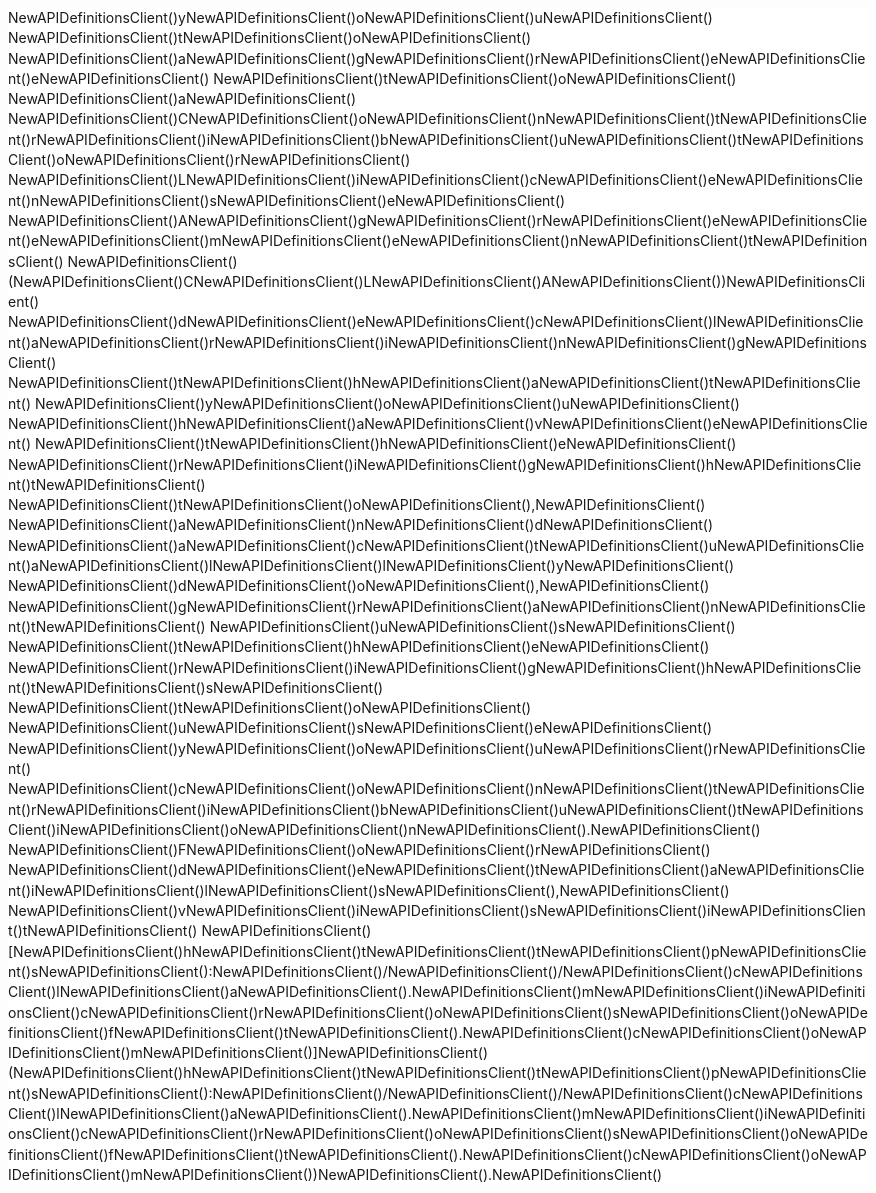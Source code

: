 NewAPIDefinitionsClient()yNewAPIDefinitionsClient()oNewAPIDefinitionsClient()uNewAPIDefinitionsClient() NewAPIDefinitionsClient()tNewAPIDefinitionsClient()oNewAPIDefinitionsClient() NewAPIDefinitionsClient()aNewAPIDefinitionsClient()gNewAPIDefinitionsClient()rNewAPIDefinitionsClient()eNewAPIDefinitionsClient()eNewAPIDefinitionsClient() NewAPIDefinitionsClient()tNewAPIDefinitionsClient()oNewAPIDefinitionsClient() NewAPIDefinitionsClient()aNewAPIDefinitionsClient() NewAPIDefinitionsClient()CNewAPIDefinitionsClient()oNewAPIDefinitionsClient()nNewAPIDefinitionsClient()tNewAPIDefinitionsClient()rNewAPIDefinitionsClient()iNewAPIDefinitionsClient()bNewAPIDefinitionsClient()uNewAPIDefinitionsClient()tNewAPIDefinitionsClient()oNewAPIDefinitionsClient()rNewAPIDefinitionsClient() NewAPIDefinitionsClient()LNewAPIDefinitionsClient()iNewAPIDefinitionsClient()cNewAPIDefinitionsClient()eNewAPIDefinitionsClient()nNewAPIDefinitionsClient()sNewAPIDefinitionsClient()eNewAPIDefinitionsClient() NewAPIDefinitionsClient()ANewAPIDefinitionsClient()gNewAPIDefinitionsClient()rNewAPIDefinitionsClient()eNewAPIDefinitionsClient()eNewAPIDefinitionsClient()mNewAPIDefinitionsClient()eNewAPIDefinitionsClient()nNewAPIDefinitionsClient()tNewAPIDefinitionsClient() NewAPIDefinitionsClient()(NewAPIDefinitionsClient()CNewAPIDefinitionsClient()LNewAPIDefinitionsClient()ANewAPIDefinitionsClient())NewAPIDefinitionsClient() NewAPIDefinitionsClient()dNewAPIDefinitionsClient()eNewAPIDefinitionsClient()cNewAPIDefinitionsClient()lNewAPIDefinitionsClient()aNewAPIDefinitionsClient()rNewAPIDefinitionsClient()iNewAPIDefinitionsClient()nNewAPIDefinitionsClient()gNewAPIDefinitionsClient() NewAPIDefinitionsClient()tNewAPIDefinitionsClient()hNewAPIDefinitionsClient()aNewAPIDefinitionsClient()tNewAPIDefinitionsClient() NewAPIDefinitionsClient()yNewAPIDefinitionsClient()oNewAPIDefinitionsClient()uNewAPIDefinitionsClient() NewAPIDefinitionsClient()hNewAPIDefinitionsClient()aNewAPIDefinitionsClient()vNewAPIDefinitionsClient()eNewAPIDefinitionsClient()
NewAPIDefinitionsClient()tNewAPIDefinitionsClient()hNewAPIDefinitionsClient()eNewAPIDefinitionsClient() NewAPIDefinitionsClient()rNewAPIDefinitionsClient()iNewAPIDefinitionsClient()gNewAPIDefinitionsClient()hNewAPIDefinitionsClient()tNewAPIDefinitionsClient() NewAPIDefinitionsClient()tNewAPIDefinitionsClient()oNewAPIDefinitionsClient(),NewAPIDefinitionsClient() NewAPIDefinitionsClient()aNewAPIDefinitionsClient()nNewAPIDefinitionsClient()dNewAPIDefinitionsClient() NewAPIDefinitionsClient()aNewAPIDefinitionsClient()cNewAPIDefinitionsClient()tNewAPIDefinitionsClient()uNewAPIDefinitionsClient()aNewAPIDefinitionsClient()lNewAPIDefinitionsClient()lNewAPIDefinitionsClient()yNewAPIDefinitionsClient() NewAPIDefinitionsClient()dNewAPIDefinitionsClient()oNewAPIDefinitionsClient(),NewAPIDefinitionsClient() NewAPIDefinitionsClient()gNewAPIDefinitionsClient()rNewAPIDefinitionsClient()aNewAPIDefinitionsClient()nNewAPIDefinitionsClient()tNewAPIDefinitionsClient() NewAPIDefinitionsClient()uNewAPIDefinitionsClient()sNewAPIDefinitionsClient() NewAPIDefinitionsClient()tNewAPIDefinitionsClient()hNewAPIDefinitionsClient()eNewAPIDefinitionsClient() NewAPIDefinitionsClient()rNewAPIDefinitionsClient()iNewAPIDefinitionsClient()gNewAPIDefinitionsClient()hNewAPIDefinitionsClient()tNewAPIDefinitionsClient()sNewAPIDefinitionsClient() NewAPIDefinitionsClient()tNewAPIDefinitionsClient()oNewAPIDefinitionsClient() NewAPIDefinitionsClient()uNewAPIDefinitionsClient()sNewAPIDefinitionsClient()eNewAPIDefinitionsClient() NewAPIDefinitionsClient()yNewAPIDefinitionsClient()oNewAPIDefinitionsClient()uNewAPIDefinitionsClient()rNewAPIDefinitionsClient() NewAPIDefinitionsClient()cNewAPIDefinitionsClient()oNewAPIDefinitionsClient()nNewAPIDefinitionsClient()tNewAPIDefinitionsClient()rNewAPIDefinitionsClient()iNewAPIDefinitionsClient()bNewAPIDefinitionsClient()uNewAPIDefinitionsClient()tNewAPIDefinitionsClient()iNewAPIDefinitionsClient()oNewAPIDefinitionsClient()nNewAPIDefinitionsClient().NewAPIDefinitionsClient()
NewAPIDefinitionsClient()FNewAPIDefinitionsClient()oNewAPIDefinitionsClient()rNewAPIDefinitionsClient() NewAPIDefinitionsClient()dNewAPIDefinitionsClient()eNewAPIDefinitionsClient()tNewAPIDefinitionsClient()aNewAPIDefinitionsClient()iNewAPIDefinitionsClient()lNewAPIDefinitionsClient()sNewAPIDefinitionsClient(),NewAPIDefinitionsClient() NewAPIDefinitionsClient()vNewAPIDefinitionsClient()iNewAPIDefinitionsClient()sNewAPIDefinitionsClient()iNewAPIDefinitionsClient()tNewAPIDefinitionsClient() NewAPIDefinitionsClient()[NewAPIDefinitionsClient()hNewAPIDefinitionsClient()tNewAPIDefinitionsClient()tNewAPIDefinitionsClient()pNewAPIDefinitionsClient()sNewAPIDefinitionsClient():NewAPIDefinitionsClient()/NewAPIDefinitionsClient()/NewAPIDefinitionsClient()cNewAPIDefinitionsClient()lNewAPIDefinitionsClient()aNewAPIDefinitionsClient().NewAPIDefinitionsClient()mNewAPIDefinitionsClient()iNewAPIDefinitionsClient()cNewAPIDefinitionsClient()rNewAPIDefinitionsClient()oNewAPIDefinitionsClient()sNewAPIDefinitionsClient()oNewAPIDefinitionsClient()fNewAPIDefinitionsClient()tNewAPIDefinitionsClient().NewAPIDefinitionsClient()cNewAPIDefinitionsClient()oNewAPIDefinitionsClient()mNewAPIDefinitionsClient()]NewAPIDefinitionsClient()(NewAPIDefinitionsClient()hNewAPIDefinitionsClient()tNewAPIDefinitionsClient()tNewAPIDefinitionsClient()pNewAPIDefinitionsClient()sNewAPIDefinitionsClient():NewAPIDefinitionsClient()/NewAPIDefinitionsClient()/NewAPIDefinitionsClient()cNewAPIDefinitionsClient()lNewAPIDefinitionsClient()aNewAPIDefinitionsClient().NewAPIDefinitionsClient()mNewAPIDefinitionsClient()iNewAPIDefinitionsClient()cNewAPIDefinitionsClient()rNewAPIDefinitionsClient()oNewAPIDefinitionsClient()sNewAPIDefinitionsClient()oNewAPIDefinitionsClient()fNewAPIDefinitionsClient()tNewAPIDefinitionsClient().NewAPIDefinitionsClient()cNewAPIDefinitionsClient()oNewAPIDefinitionsClient()mNewAPIDefinitionsClient())NewAPIDefinitionsClient().NewAPIDefinitionsClient()